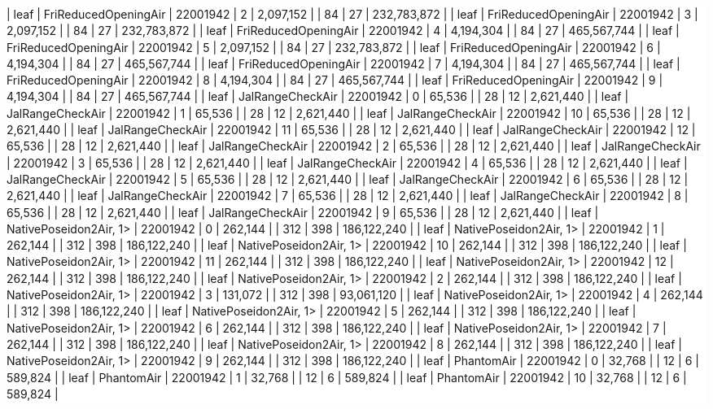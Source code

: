 | leaf | FriReducedOpeningAir | 22001942 | 2 | 2,097,152 |  | 84 | 27 | 232,783,872 | 
| leaf | FriReducedOpeningAir | 22001942 | 3 | 2,097,152 |  | 84 | 27 | 232,783,872 | 
| leaf | FriReducedOpeningAir | 22001942 | 4 | 4,194,304 |  | 84 | 27 | 465,567,744 | 
| leaf | FriReducedOpeningAir | 22001942 | 5 | 2,097,152 |  | 84 | 27 | 232,783,872 | 
| leaf | FriReducedOpeningAir | 22001942 | 6 | 4,194,304 |  | 84 | 27 | 465,567,744 | 
| leaf | FriReducedOpeningAir | 22001942 | 7 | 4,194,304 |  | 84 | 27 | 465,567,744 | 
| leaf | FriReducedOpeningAir | 22001942 | 8 | 4,194,304 |  | 84 | 27 | 465,567,744 | 
| leaf | FriReducedOpeningAir | 22001942 | 9 | 4,194,304 |  | 84 | 27 | 465,567,744 | 
| leaf | JalRangeCheckAir | 22001942 | 0 | 65,536 |  | 28 | 12 | 2,621,440 | 
| leaf | JalRangeCheckAir | 22001942 | 1 | 65,536 |  | 28 | 12 | 2,621,440 | 
| leaf | JalRangeCheckAir | 22001942 | 10 | 65,536 |  | 28 | 12 | 2,621,440 | 
| leaf | JalRangeCheckAir | 22001942 | 11 | 65,536 |  | 28 | 12 | 2,621,440 | 
| leaf | JalRangeCheckAir | 22001942 | 12 | 65,536 |  | 28 | 12 | 2,621,440 | 
| leaf | JalRangeCheckAir | 22001942 | 2 | 65,536 |  | 28 | 12 | 2,621,440 | 
| leaf | JalRangeCheckAir | 22001942 | 3 | 65,536 |  | 28 | 12 | 2,621,440 | 
| leaf | JalRangeCheckAir | 22001942 | 4 | 65,536 |  | 28 | 12 | 2,621,440 | 
| leaf | JalRangeCheckAir | 22001942 | 5 | 65,536 |  | 28 | 12 | 2,621,440 | 
| leaf | JalRangeCheckAir | 22001942 | 6 | 65,536 |  | 28 | 12 | 2,621,440 | 
| leaf | JalRangeCheckAir | 22001942 | 7 | 65,536 |  | 28 | 12 | 2,621,440 | 
| leaf | JalRangeCheckAir | 22001942 | 8 | 65,536 |  | 28 | 12 | 2,621,440 | 
| leaf | JalRangeCheckAir | 22001942 | 9 | 65,536 |  | 28 | 12 | 2,621,440 | 
| leaf | NativePoseidon2Air<BabyBearParameters>, 1> | 22001942 | 0 | 262,144 |  | 312 | 398 | 186,122,240 | 
| leaf | NativePoseidon2Air<BabyBearParameters>, 1> | 22001942 | 1 | 262,144 |  | 312 | 398 | 186,122,240 | 
| leaf | NativePoseidon2Air<BabyBearParameters>, 1> | 22001942 | 10 | 262,144 |  | 312 | 398 | 186,122,240 | 
| leaf | NativePoseidon2Air<BabyBearParameters>, 1> | 22001942 | 11 | 262,144 |  | 312 | 398 | 186,122,240 | 
| leaf | NativePoseidon2Air<BabyBearParameters>, 1> | 22001942 | 12 | 262,144 |  | 312 | 398 | 186,122,240 | 
| leaf | NativePoseidon2Air<BabyBearParameters>, 1> | 22001942 | 2 | 262,144 |  | 312 | 398 | 186,122,240 | 
| leaf | NativePoseidon2Air<BabyBearParameters>, 1> | 22001942 | 3 | 131,072 |  | 312 | 398 | 93,061,120 | 
| leaf | NativePoseidon2Air<BabyBearParameters>, 1> | 22001942 | 4 | 262,144 |  | 312 | 398 | 186,122,240 | 
| leaf | NativePoseidon2Air<BabyBearParameters>, 1> | 22001942 | 5 | 262,144 |  | 312 | 398 | 186,122,240 | 
| leaf | NativePoseidon2Air<BabyBearParameters>, 1> | 22001942 | 6 | 262,144 |  | 312 | 398 | 186,122,240 | 
| leaf | NativePoseidon2Air<BabyBearParameters>, 1> | 22001942 | 7 | 262,144 |  | 312 | 398 | 186,122,240 | 
| leaf | NativePoseidon2Air<BabyBearParameters>, 1> | 22001942 | 8 | 262,144 |  | 312 | 398 | 186,122,240 | 
| leaf | NativePoseidon2Air<BabyBearParameters>, 1> | 22001942 | 9 | 262,144 |  | 312 | 398 | 186,122,240 | 
| leaf | PhantomAir | 22001942 | 0 | 32,768 |  | 12 | 6 | 589,824 | 
| leaf | PhantomAir | 22001942 | 1 | 32,768 |  | 12 | 6 | 589,824 | 
| leaf | PhantomAir | 22001942 | 10 | 32,768 |  | 12 | 6 | 589,824 | 